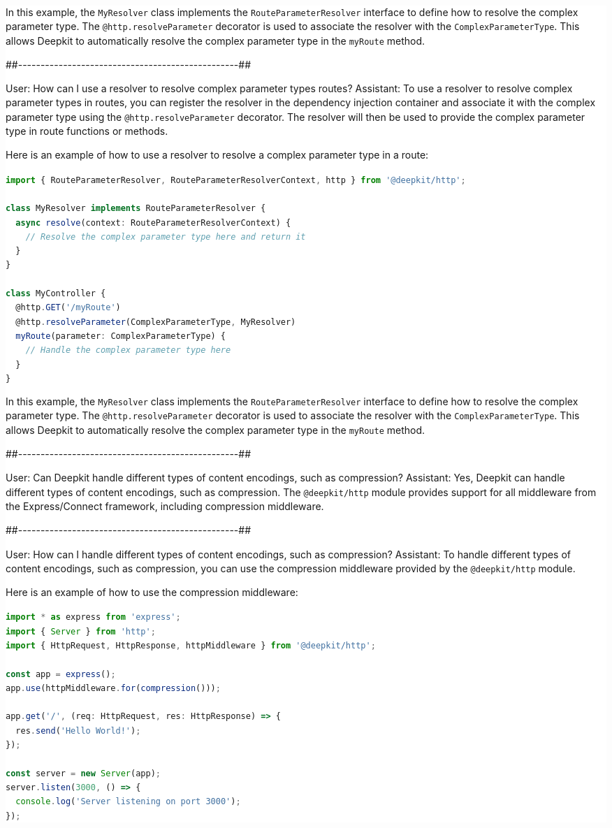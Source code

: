 In this example, the `MyResolver` class implements the `RouteParameterResolver` interface to define how to resolve the complex parameter type. The `@http.resolveParameter` decorator is used to associate the resolver with the `ComplexParameterType`. This allows Deepkit to automatically resolve the complex parameter type in the `myRoute` method.

##-------------------------------------------------##

User: How can I use a resolver to resolve complex parameter types routes?
Assistant: To use a resolver to resolve complex parameter types in routes, you can register the resolver in the dependency injection container and associate it with the complex parameter type using the `@http.resolveParameter` decorator. The resolver will then be used to provide the complex parameter type in route functions or methods.

Here is an example of how to use a resolver to resolve a complex parameter type in a route:

```typescript
import { RouteParameterResolver, RouteParameterResolverContext, http } from '@deepkit/http';

class MyResolver implements RouteParameterResolver {
  async resolve(context: RouteParameterResolverContext) {
    // Resolve the complex parameter type here and return it
  }
}

class MyController {
  @http.GET('/myRoute')
  @http.resolveParameter(ComplexParameterType, MyResolver)
  myRoute(parameter: ComplexParameterType) {
    // Handle the complex parameter type here
  }
}
```

In this example, the `MyResolver` class implements the `RouteParameterResolver` interface to define how to resolve the complex parameter type. The `@http.resolveParameter` decorator is used to associate the resolver with the `ComplexParameterType`. This allows Deepkit to automatically resolve the complex parameter type in the `myRoute` method.

##-------------------------------------------------##

User: Can Deepkit handle different types of content encodings, such as compression?
Assistant: Yes, Deepkit can handle different types of content encodings, such as compression. The `@deepkit/http` module provides support for all middleware from the Express/Connect framework, including compression middleware.

##-------------------------------------------------##

User: How can I handle different types of content encodings, such as compression?
Assistant: To handle different types of content encodings, such as compression, you can use the compression middleware provided by the `@deepkit/http` module.

Here is an example of how to use the compression middleware:

```typescript
import * as express from 'express';
import { Server } from 'http';
import { HttpRequest, HttpResponse, httpMiddleware } from '@deepkit/http';

const app = express();
app.use(httpMiddleware.for(compression()));

app.get('/', (req: HttpRequest, res: HttpResponse) => {
  res.send('Hello World!');
});

const server = new Server(app);
server.listen(3000, () => {
  console.log('Server listening on port 3000');
});
```